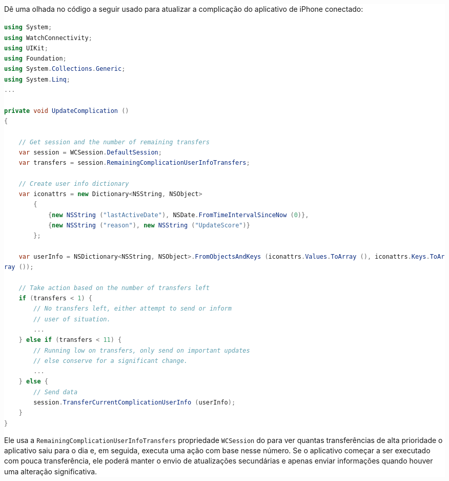 Dê uma olhada no código a seguir usado para atualizar a complicação do aplicativo de iPhone conectado:

```csharp
using System;
using WatchConnectivity;
using UIKit;
using Foundation;
using System.Collections.Generic;
using System.Linq;
...

private void UpdateComplication ()
{

    // Get session and the number of remaining transfers
    var session = WCSession.DefaultSession;
    var transfers = session.RemainingComplicationUserInfoTransfers;

    // Create user info dictionary
    var iconattrs = new Dictionary<NSString, NSObject>
        {
            {new NSString ("lastActiveDate"), NSDate.FromTimeIntervalSinceNow (0)},
            {new NSString ("reason"), new NSString ("UpdateScore")}
        };

    var userInfo = NSDictionary<NSString, NSObject>.FromObjectsAndKeys (iconattrs.Values.ToArray (), iconattrs.Keys.ToArray ());

    // Take action based on the number of transfers left
    if (transfers < 1) {
        // No transfers left, either attempt to send or inform
        // user of situation.
        ...
    } else if (transfers < 11) {
        // Running low on transfers, only send on important updates
        // else conserve for a significant change.
        ...
    } else {
        // Send data
        session.TransferCurrentComplicationUserInfo (userInfo);
    }
}
```

Ele usa a `RemainingComplicationUserInfoTransfers` propriedade `WCSession` do para ver quantas transferências de alta prioridade o aplicativo saiu para o dia e, em seguida, executa uma ação com base nesse número. Se o aplicativo começar a ser executado com pouca transferência, ele poderá manter o envio de atualizações secundárias e apenas enviar informações quando houver uma alteração significativa.

<a name="Scheduling-and-Dock" />
